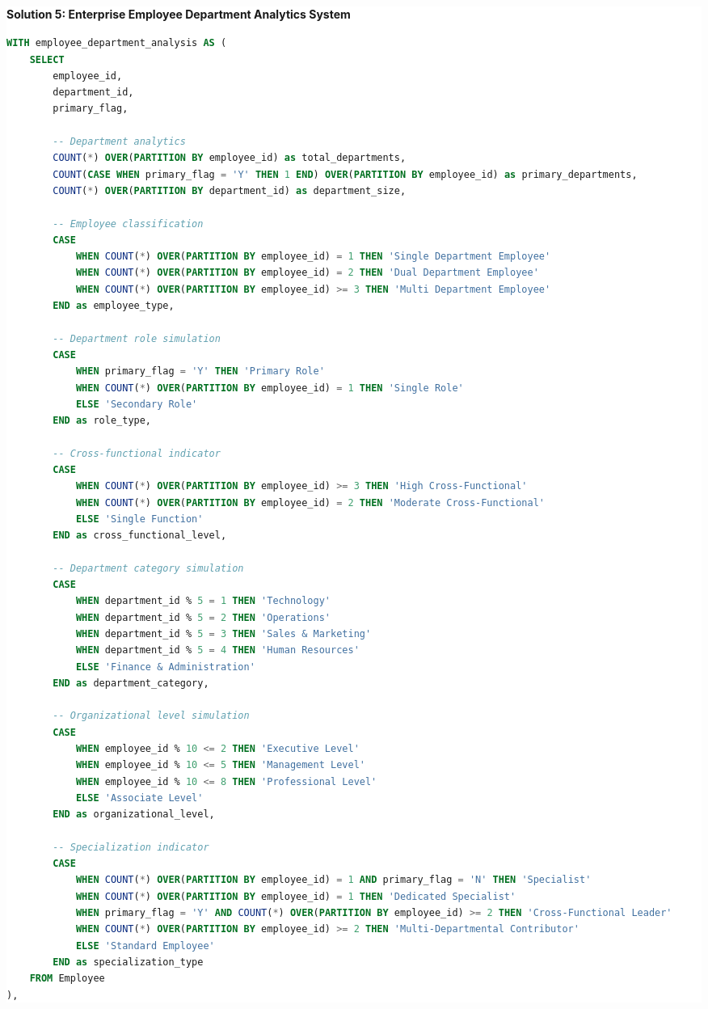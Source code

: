 **Solution 5: Enterprise Employee Department Analytics System**
```sql
WITH employee_department_analysis AS (
    SELECT 
        employee_id,
        department_id,
        primary_flag,
        
        -- Department analytics
        COUNT(*) OVER(PARTITION BY employee_id) as total_departments,
        COUNT(CASE WHEN primary_flag = 'Y' THEN 1 END) OVER(PARTITION BY employee_id) as primary_departments,
        COUNT(*) OVER(PARTITION BY department_id) as department_size,
        
        -- Employee classification
        CASE 
            WHEN COUNT(*) OVER(PARTITION BY employee_id) = 1 THEN 'Single Department Employee'
            WHEN COUNT(*) OVER(PARTITION BY employee_id) = 2 THEN 'Dual Department Employee'
            WHEN COUNT(*) OVER(PARTITION BY employee_id) >= 3 THEN 'Multi Department Employee'
        END as employee_type,
        
        -- Department role simulation
        CASE 
            WHEN primary_flag = 'Y' THEN 'Primary Role'
            WHEN COUNT(*) OVER(PARTITION BY employee_id) = 1 THEN 'Single Role'
            ELSE 'Secondary Role'
        END as role_type,
        
        -- Cross-functional indicator
        CASE 
            WHEN COUNT(*) OVER(PARTITION BY employee_id) >= 3 THEN 'High Cross-Functional'
            WHEN COUNT(*) OVER(PARTITION BY employee_id) = 2 THEN 'Moderate Cross-Functional'
            ELSE 'Single Function'
        END as cross_functional_level,
        
        -- Department category simulation
        CASE 
            WHEN department_id % 5 = 1 THEN 'Technology'
            WHEN department_id % 5 = 2 THEN 'Operations'
            WHEN department_id % 5 = 3 THEN 'Sales & Marketing'
            WHEN department_id % 5 = 4 THEN 'Human Resources'
            ELSE 'Finance & Administration'
        END as department_category,
        
        -- Organizational level simulation
        CASE 
            WHEN employee_id % 10 <= 2 THEN 'Executive Level'
            WHEN employee_id % 10 <= 5 THEN 'Management Level'
            WHEN employee_id % 10 <= 8 THEN 'Professional Level'
            ELSE 'Associate Level'
        END as organizational_level,
        
        -- Specialization indicator
        CASE 
            WHEN COUNT(*) OVER(PARTITION BY employee_id) = 1 AND primary_flag = 'N' THEN 'Specialist'
            WHEN COUNT(*) OVER(PARTITION BY employee_id) = 1 THEN 'Dedicated Specialist'
            WHEN primary_flag = 'Y' AND COUNT(*) OVER(PARTITION BY employee_id) >= 2 THEN 'Cross-Functional Leader'
            WHEN COUNT(*) OVER(PARTITION BY employee_id) >= 2 THEN 'Multi-Departmental Contributor'
            ELSE 'Standard Employee'
        END as specialization_type
    FROM Employee
),
```